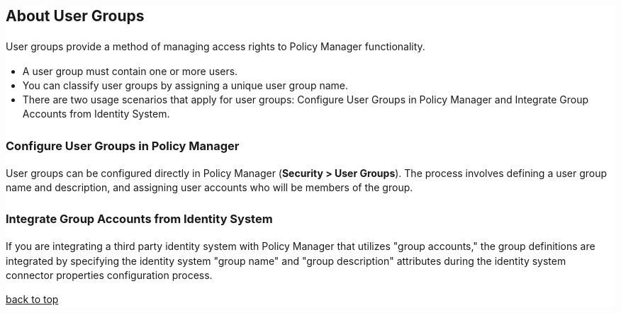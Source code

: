 ## About User Groups

User groups provide a method of managing access rights to Policy Manager functionality. 

* A user group must contain one or more users. 
* You can classify user groups by assigning a unique user group name. 
* There are two usage scenarios that apply for user groups: Configure User Groups in Policy Manager and Integrate Group Accounts from Identity System.

### Configure User Groups in Policy Manager

User groups can be configured directly in Policy Manager (**Security > User Groups**). The process involves defining a user group name and description, and assigning user accounts who will be members of the group.

### Integrate Group Accounts from Identity System

If you are integrating a third party identity system with Policy Manager that utilizes "group accounts," the group definitions are integrated by specifying the identity system "group name" and "group description" attributes during the identity system connector properties configuration process.

<a href="#top">back to top</a>